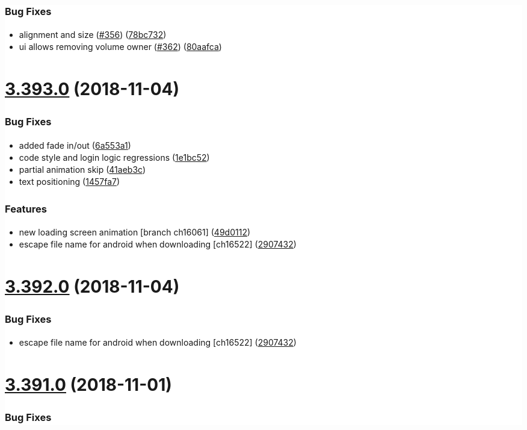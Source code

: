 
### Bug Fixes

* alignment and size ([#356](https://github.com/PeerioTechnologies/peerio-mobile/issues/356)) ([78bc732](https://github.com/PeerioTechnologies/peerio-mobile/commit/78bc732))
* ui allows removing volume owner ([#362](https://github.com/PeerioTechnologies/peerio-mobile/issues/362)) ([80aafca](https://github.com/PeerioTechnologies/peerio-mobile/commit/80aafca))



<a name="3.393.0"></a>
# [3.393.0](https://github.com/PeerioTechnologies/peerio-mobile/compare/v3.391.0...v3.393.0) (2018-11-04)


### Bug Fixes

* added fade in/out ([6a553a1](https://github.com/PeerioTechnologies/peerio-mobile/commit/6a553a1))
* code style and login logic regressions ([1e1bc52](https://github.com/PeerioTechnologies/peerio-mobile/commit/1e1bc52))
* partial animation skip ([41aeb3c](https://github.com/PeerioTechnologies/peerio-mobile/commit/41aeb3c))
* text positioning ([1457fa7](https://github.com/PeerioTechnologies/peerio-mobile/commit/1457fa7))


### Features

* new loading screen animation [branch ch16061] ([49d0112](https://github.com/PeerioTechnologies/peerio-mobile/commit/49d0112))
* escape file name for android when downloading [ch16522] ([2907432](https://github.com/PeerioTechnologies/peerio-mobile/commit/2907432))



<a name="3.392.0"></a>
# [3.392.0](https://github.com/PeerioTechnologies/peerio-mobile/compare/v3.391.0...v3.392.0) (2018-11-04)


### Bug Fixes

* escape file name for android when downloading [ch16522] ([2907432](https://github.com/PeerioTechnologies/peerio-mobile/commit/2907432))



<a name="3.391.0"></a>
# [3.391.0](https://github.com/PeerioTechnologies/peerio-mobile/compare/v3.390.0...v3.391.0) (2018-11-01)


### Bug Fixes
